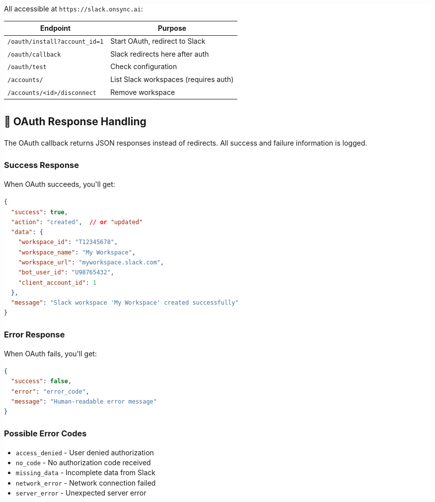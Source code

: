 All accessible at `https://slack.onsync.ai`:

| Endpoint | Purpose |
|----------|---------|
| `/oauth/install?account_id=1` | Start OAuth, redirect to Slack |
| `/oauth/callback` | Slack redirects here after auth |
| `/oauth/test` | Check configuration |
| `/accounts/` | List Slack workspaces (requires auth) |
| `/accounts/<id>/disconnect` | Remove workspace |

## 🎨 OAuth Response Handling

The OAuth callback returns JSON responses instead of redirects. All success and failure information is logged.

### Success Response

When OAuth succeeds, you'll get:

```json
{
  "success": true,
  "action": "created",  // or "updated"
  "data": {
    "workspace_id": "T12345678",
    "workspace_name": "My Workspace",
    "workspace_url": "myworkspace.slack.com",
    "bot_user_id": "U98765432",
    "client_account_id": 1
  },
  "message": "Slack workspace 'My Workspace' created successfully"
}
```

### Error Response

When OAuth fails, you'll get:

```json
{
  "success": false,
  "error": "error_code",
  "message": "Human-readable error message"
}
```

### Possible Error Codes

- `access_denied` - User denied authorization
- `no_code` - No authorization code received
- `missing_data` - Incomplete data from Slack
- `network_error` - Network connection failed
- `server_error` - Unexpected server error
